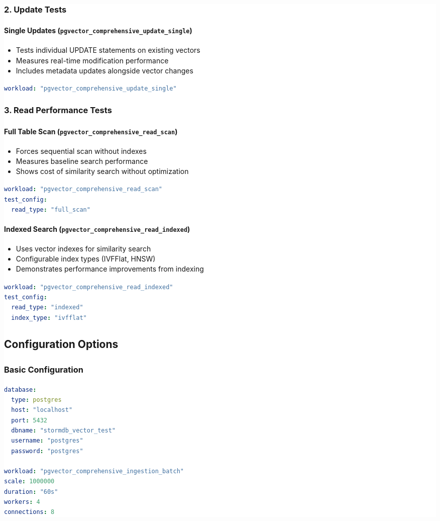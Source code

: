 ### 2. Update Tests

#### Single Updates (`pgvector_comprehensive_update_single`)
- Tests individual UPDATE statements on existing vectors
- Measures real-time modification performance
- Includes metadata updates alongside vector changes

```yaml
workload: "pgvector_comprehensive_update_single"
```

### 3. Read Performance Tests

#### Full Table Scan (`pgvector_comprehensive_read_scan`)
- Forces sequential scan without indexes
- Measures baseline search performance
- Shows cost of similarity search without optimization

```yaml
workload: "pgvector_comprehensive_read_scan"
test_config:
  read_type: "full_scan"
```

#### Indexed Search (`pgvector_comprehensive_read_indexed`)
- Uses vector indexes for similarity search
- Configurable index types (IVFFlat, HNSW)
- Demonstrates performance improvements from indexing

```yaml
workload: "pgvector_comprehensive_read_indexed"
test_config:
  read_type: "indexed"
  index_type: "ivfflat"
```

## Configuration Options

### Basic Configuration

```yaml
database:
  type: postgres
  host: "localhost"
  port: 5432
  dbname: "stormdb_vector_test"
  username: "postgres"
  password: "postgres"

workload: "pgvector_comprehensive_ingestion_batch"
scale: 1000000
duration: "60s"
workers: 4
connections: 8
```
